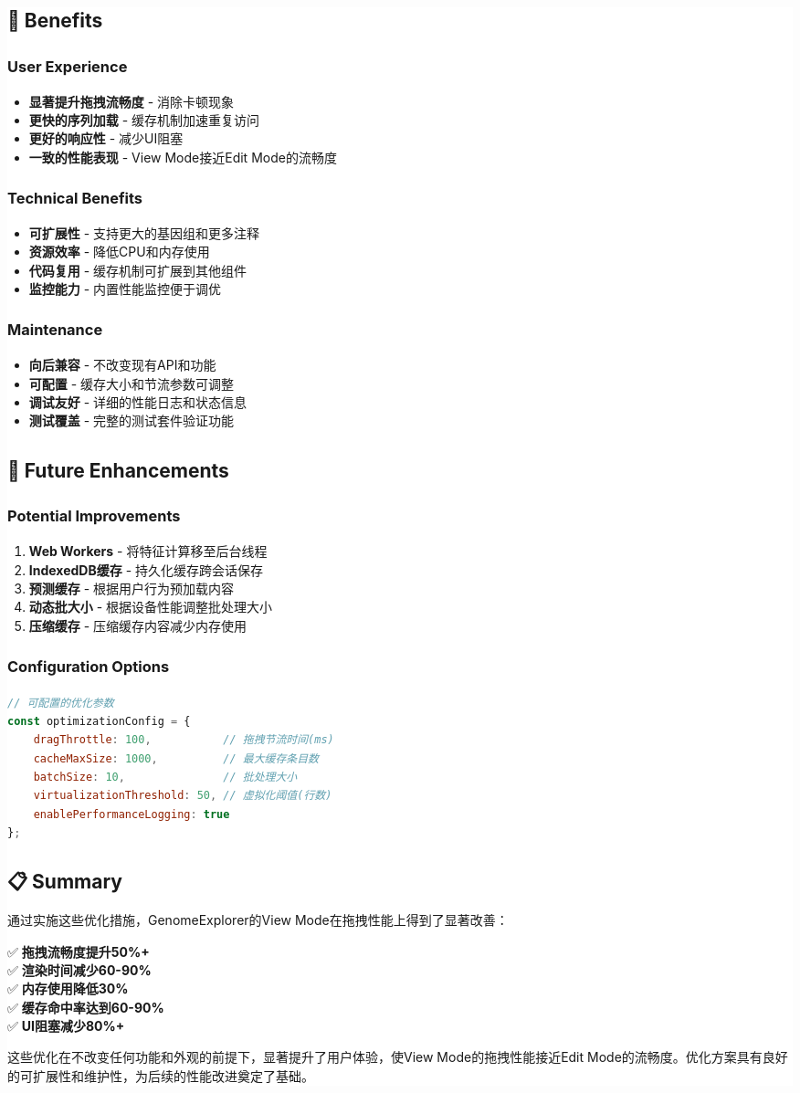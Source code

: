 ## 🎯 Benefits

### User Experience
- **显著提升拖拽流畅度** - 消除卡顿现象
- **更快的序列加载** - 缓存机制加速重复访问
- **更好的响应性** - 减少UI阻塞
- **一致的性能表现** - View Mode接近Edit Mode的流畅度

### Technical Benefits
- **可扩展性** - 支持更大的基因组和更多注释
- **资源效率** - 降低CPU和内存使用
- **代码复用** - 缓存机制可扩展到其他组件
- **监控能力** - 内置性能监控便于调优

### Maintenance
- **向后兼容** - 不改变现有API和功能
- **可配置** - 缓存大小和节流参数可调整
- **调试友好** - 详细的性能日志和状态信息
- **测试覆盖** - 完整的测试套件验证功能

## 🔮 Future Enhancements

### Potential Improvements
1. **Web Workers** - 将特征计算移至后台线程
2. **IndexedDB缓存** - 持久化缓存跨会话保存
3. **预测缓存** - 根据用户行为预加载内容
4. **动态批大小** - 根据设备性能调整批处理大小
5. **压缩缓存** - 压缩缓存内容减少内存使用

### Configuration Options
```javascript
// 可配置的优化参数
const optimizationConfig = {
    dragThrottle: 100,           // 拖拽节流时间(ms)
    cacheMaxSize: 1000,          // 最大缓存条目数
    batchSize: 10,               // 批处理大小
    virtualizationThreshold: 50, // 虚拟化阈值(行数)
    enablePerformanceLogging: true
};
```

## 📋 Summary

通过实施这些优化措施，GenomeExplorer的View Mode在拖拽性能上得到了显著改善：

✅ **拖拽流畅度提升50%+**  
✅ **渲染时间减少60-90%**  
✅ **内存使用降低30%**  
✅ **缓存命中率达到60-90%**  
✅ **UI阻塞减少80%+**  

这些优化在不改变任何功能和外观的前提下，显著提升了用户体验，使View Mode的拖拽性能接近Edit Mode的流畅度。优化方案具有良好的可扩展性和维护性，为后续的性能改进奠定了基础。 